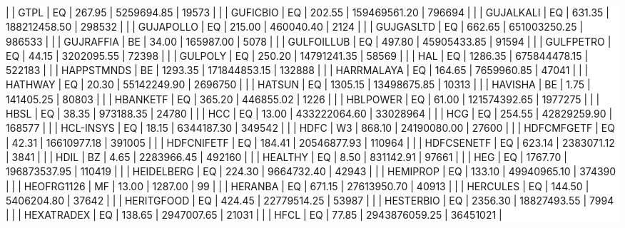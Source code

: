|  | GTPL | EQ | 267.95 | 5259694.85 | 19573 |
|  | GUFICBIO | EQ | 202.55 | 159469561.20 | 796694 |
|  | GUJALKALI | EQ | 631.35 | 188212458.50 | 298532 |
|  | GUJAPOLLO | EQ | 215.00 | 460040.40 | 2124 |
|  | GUJGASLTD | EQ | 662.65 | 651003250.25 | 986533 |
|  | GUJRAFFIA | BE | 34.00 | 165987.00 | 5078 |
|  | GULFOILLUB | EQ | 497.80 | 45905433.85 | 91594 |
|  | GULFPETRO | EQ | 44.15 | 3202095.55 | 72398 |
|  | GULPOLY | EQ | 250.20 | 14791241.35 | 58569 |
|  | HAL | EQ | 1286.35 | 675844478.15 | 522183 |
|  | HAPPSTMNDS | BE | 1293.35 | 171844853.15 | 132888 |
|  | HARRMALAYA | EQ | 164.65 | 7659960.85 | 47041 |
|  | HATHWAY | EQ | 20.30 | 55142249.90 | 2696750 |
|  | HATSUN | EQ | 1305.15 | 13498675.85 | 10313 |
|  | HAVISHA | BE | 1.75 | 141405.25 | 80803 |
|  | HBANKETF | EQ | 365.20 | 446855.02 | 1226 |
|  | HBLPOWER | EQ | 61.00 | 121574392.65 | 1977275 |
|  | HBSL | EQ | 38.35 | 973188.35 | 24780 |
|  | HCC | EQ | 13.00 | 433222064.60 | 33028964 |
|  | HCG | EQ | 254.55 | 42829259.90 | 168577 |
|  | HCL-INSYS | EQ | 18.15 | 6344187.30 | 349542 |
|  | HDFC | W3 | 868.10 | 24190080.00 | 27600 |
|  | HDFCMFGETF | EQ | 42.31 | 16610977.18 | 391005 |
|  | HDFCNIFETF | EQ | 184.41 | 20546877.93 | 110964 |
|  | HDFCSENETF | EQ | 623.14 | 2383071.12 | 3841 |
|  | HDIL | BZ | 4.65 | 2283966.45 | 492160 |
|  | HEALTHY | EQ | 8.50 | 831142.91 | 97661 |
|  | HEG | EQ | 1767.70 | 196873537.95 | 110419 |
|  | HEIDELBERG | EQ | 224.30 | 9664732.40 | 42943 |
|  | HEMIPROP | EQ | 133.10 | 49940965.10 | 374390 |
|  | HEOFRG1126 | MF | 13.00 | 1287.00 | 99 |
|  | HERANBA | EQ | 671.15 | 27613950.70 | 40913 |
|  | HERCULES | EQ | 144.50 | 5406204.80 | 37642 |
|  | HERITGFOOD | EQ | 424.45 | 22779514.25 | 53987 |
|  | HESTERBIO | EQ | 2356.30 | 18827493.55 | 7994 |
|  | HEXATRADEX | EQ | 138.65 | 2947007.65 | 21031 |
|  | HFCL | EQ | 77.85 | 2943876059.25 | 36451021 |